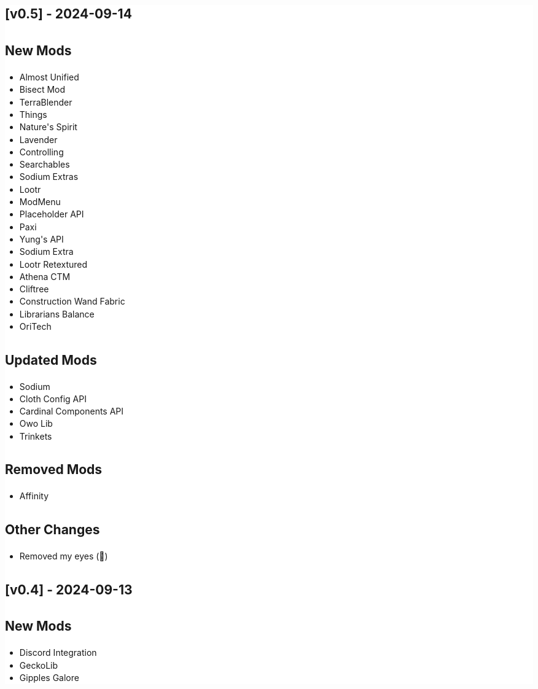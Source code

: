 ## [v0.5] - 2024-09-14

## New Mods

- Almost Unified
- Bisect Mod
- TerraBlender
- Things
- Nature's Spirit
- Lavender
- Controlling
- Searchables
- Sodium Extras
- Lootr
- ModMenu
- Placeholder API
- Paxi
- Yung's API
- Sodium Extra
- Lootr Retextured
- Athena CTM
- Cliftree
- Construction Wand Fabric
- Librarians Balance
- OriTech

## Updated Mods

- Sodium
- Cloth Config API
- Cardinal Components API
- Owo Lib
- Trinkets

## Removed Mods

- Affinity

## Other Changes

- Removed my eyes (:eyes:)
  
## [v0.4] - 2024-09-13

## New Mods

- Discord Integration
- GeckoLib
- Gipples Galore
